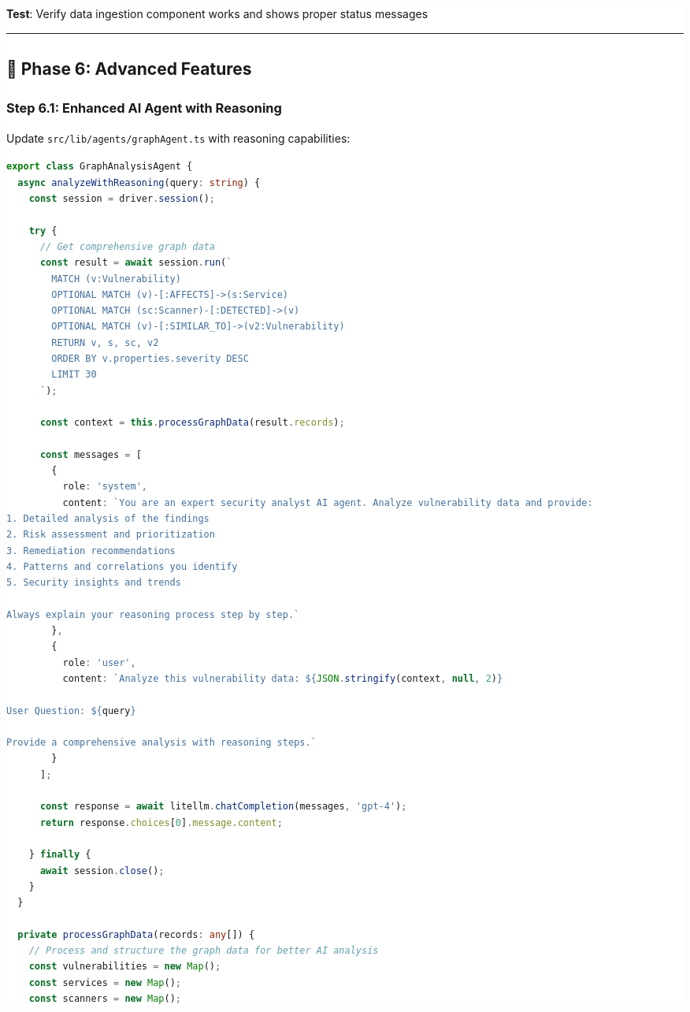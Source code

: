 **Test**: Verify data ingestion component works and shows proper status messages

---

## 🚀 Phase 6: Advanced Features

### Step 6.1: Enhanced AI Agent with Reasoning
Update `src/lib/agents/graphAgent.ts` with reasoning capabilities:
```typescript
export class GraphAnalysisAgent {
  async analyzeWithReasoning(query: string) {
    const session = driver.session();
    
    try {
      // Get comprehensive graph data
      const result = await session.run(`
        MATCH (v:Vulnerability)
        OPTIONAL MATCH (v)-[:AFFECTS]->(s:Service)
        OPTIONAL MATCH (sc:Scanner)-[:DETECTED]->(v)
        OPTIONAL MATCH (v)-[:SIMILAR_TO]->(v2:Vulnerability)
        RETURN v, s, sc, v2
        ORDER BY v.properties.severity DESC
        LIMIT 30
      `);
      
      const context = this.processGraphData(result.records);
      
      const messages = [
        {
          role: 'system',
          content: `You are an expert security analyst AI agent. Analyze vulnerability data and provide:
1. Detailed analysis of the findings
2. Risk assessment and prioritization
3. Remediation recommendations
4. Patterns and correlations you identify
5. Security insights and trends

Always explain your reasoning process step by step.`
        },
        {
          role: 'user',
          content: `Analyze this vulnerability data: ${JSON.stringify(context, null, 2)}

User Question: ${query}

Provide a comprehensive analysis with reasoning steps.`
        }
      ];
      
      const response = await litellm.chatCompletion(messages, 'gpt-4');
      return response.choices[0].message.content;
      
    } finally {
      await session.close();
    }
  }

  private processGraphData(records: any[]) {
    // Process and structure the graph data for better AI analysis
    const vulnerabilities = new Map();
    const services = new Map();
    const scanners = new Map();
```